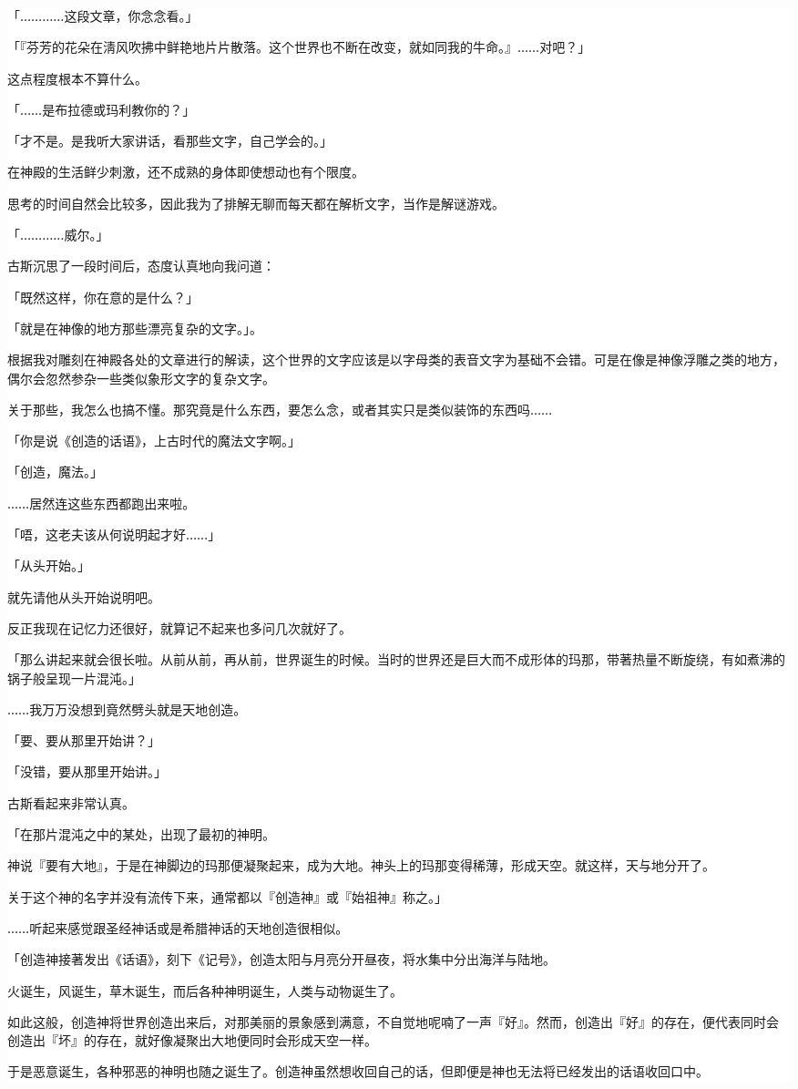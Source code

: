 「…………这段文章，你念念看。」

「『芬芳的花朵在淸风吹拂中鲜艳地片片散落。这个世界也不断在改变，就如同我的牛命。』……对吧？」

这点程度根本不算什么。

「……是布拉德或玛利教你的？」

「才不是。是我听大家讲话，看那些文字，自己学会的。」

在神殿的生活鲜少刺激，还不成熟的身体即使想动也有个限度。

思考的时间自然会比较多，因此我为了排解无聊而每天都在解析文字，当作是解谜游戏。

「…………威尔。」

古斯沉思了一段时间后，态度认真地向我问道：

「既然这样，你在意的是什么？」

「就是在神像的地方那些漂亮复杂的文字。」。

根据我对雕刻在神殿各处的文章进行的解读，这个世界的文字应该是以字母类的表音文字为基础不会错。可是在像是神像浮雕之类的地方，偶尔会忽然参杂一些类似象形文字的复杂文字。

关于那些，我怎么也搞不懂。那究竟是什么东西，要怎么念，或者其实只是类似装饰的东西吗……

「你是说《创造的话语》，上古时代的魔法文字啊。」

「创造，魔法。」

……居然连这些东西都跑出来啦。

「唔，这老夫该从何说明起才好……」

「从头开始。」

就先请他从头开始说明吧。

反正我现在记忆力还很好，就算记不起来也多问几次就好了。

「那么讲起来就会很长啦。从前从前，再从前，世界诞生的时候。当时的世界还是巨大而不成形体的玛那，带著热量不断旋绕，有如煮沸的锅子般呈现一片混沌。」

……我万万没想到竟然劈头就是天地创造。

「要、要从那里开始讲？」

「没错，要从那里开始讲。」

古斯看起来非常认真。

「在那片混沌之中的某处，出现了最初的神明。

神说『要有大地』，于是在神脚边的玛那便凝聚起来，成为大地。神头上的玛那变得稀薄，形成天空。就这样，天与地分开了。

关于这个神的名字并没有流传下来，通常都以『创造神』或『始祖神』称之。」

……听起来感觉跟圣经神话或是希腊神话的天地创造很相似。

「创造神接著发出《话语》，刻下《记号》，创造太阳与月亮分开昼夜，将水集中分出海洋与陆地。

火诞生，风诞生，草木诞生，而后各种神明诞生，人类与动物诞生了。

如此这般，创造神将世界创造出来后，对那美丽的景象感到满意，不自觉地呢喃了一声『好』。然而，创造出『好』的存在，便代表同时会创造出『坏』的存在，就好像凝聚出大地便同时会形成天空一样。

于是恶意诞生，各种邪恶的神明也随之诞生了。创造神虽然想收回自己的话，但即便是神也无法将已经发出的话语收回口中。
